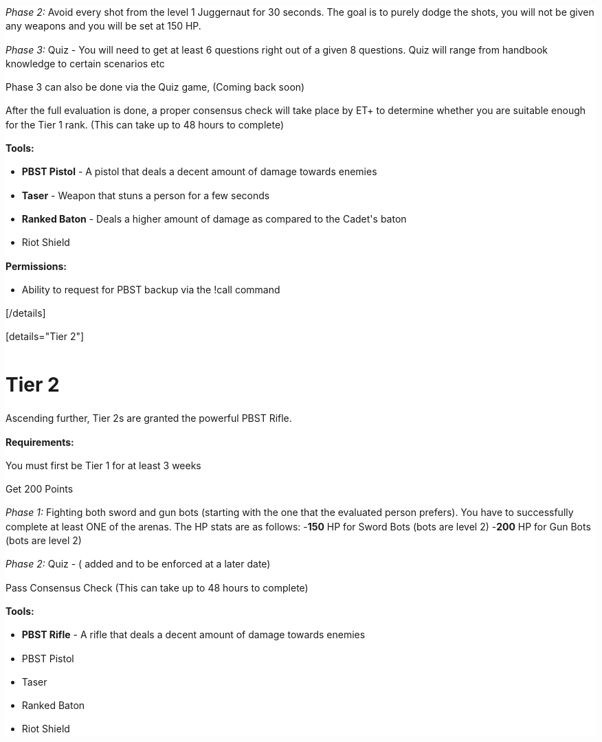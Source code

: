 *Phase 2:* Avoid every shot from the level 1 Juggernaut for 30 seconds. The goal is to purely dodge the shots, you will not be given any weapons and you will be set at 150 HP.

*Phase 3:* Quiz - You will need to get at least 6 questions right out of a given 8 questions. Quiz will range from handbook knowledge to certain scenarios etc

Phase 3 can also be done via the Quiz game, 
(Coming back soon)

After the full evaluation is done, a proper consensus check will take place by ET+ to determine whether you are suitable enough for the Tier 1 rank. (This can take up to 48 hours to complete)

**Tools:**

* **PBST Pistol** - A pistol that deals a decent amount of damage towards enemies

* **Taser** - Weapon that stuns a person for a few seconds

* **Ranked Baton** - Deals a higher amount of damage as compared to the Cadet's baton

* Riot Shield

**Permissions:**

* Ability to request for PBST backup via the !call command

[/details]

[details="Tier 2"]

# Tier 2

Ascending further, Tier 2s are granted the powerful PBST Rifle.

**Requirements:**

You must first be Tier 1 for at least 3 weeks

Get 200 Points

*Phase 1:*  Fighting both sword and gun bots (starting with the one that the evaluated person prefers). You have to successfully complete at least ONE of the arenas.
The HP stats are as follows:
-**150** HP for Sword Bots (bots are level 2)
-**200** HP for Gun Bots (bots are level 2)

*Phase 2:* Quiz - ( added and to be enforced at a later date)

Pass Consensus Check (This can take up to 48 hours to complete)

**Tools:**

* **PBST Rifle** - A rifle that deals a decent amount of damage towards enemies

* PBST Pistol

* Taser

* Ranked Baton

* Riot Shield
